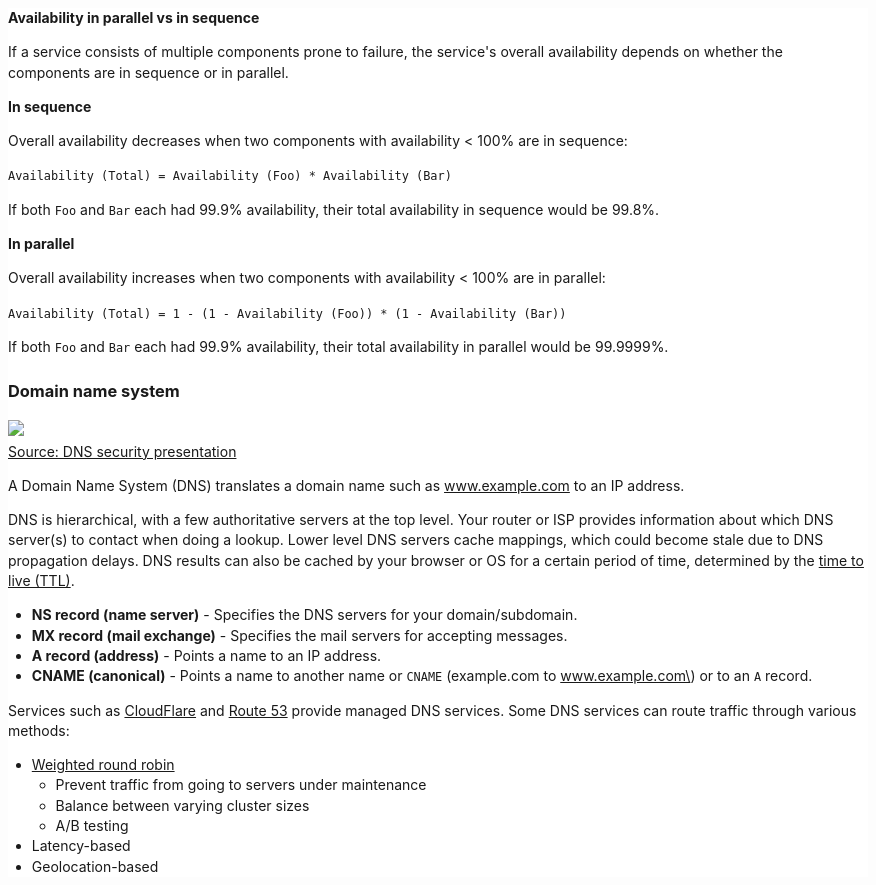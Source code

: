**Availability in parallel vs in sequence**

If a service consists of multiple components prone to failure, the service's overall availability depends on whether the components are in sequence or in parallel.

**In sequence**

Overall availability decreases when two components with availability &lt; 100% are in sequence:

```text
Availability (Total) = Availability (Foo) * Availability (Bar)
```

If both `Foo` and `Bar` each had 99.9% availability, their total availability in sequence would be 99.8%.

**In parallel**

Overall availability increases when two components with availability &lt; 100% are in parallel:

```text
Availability (Total) = 1 - (1 - Availability (Foo)) * (1 - Availability (Bar))
```

If both `Foo` and `Bar` each had 99.9% availability, their total availability in parallel would be 99.9999%.

### Domain name system

 ![](http://i.imgur.com/IOyLj4i.jpg)  
 [Source: DNS security presentation](http://www.slideshare.net/srikrupa5/dns-security-presentation-issa)

A Domain Name System \(DNS\) translates a domain name such as www.example.com to an IP address.

DNS is hierarchical, with a few authoritative servers at the top level. Your router or ISP provides information about which DNS server\(s\) to contact when doing a lookup. Lower level DNS servers cache mappings, which could become stale due to DNS propagation delays. DNS results can also be cached by your browser or OS for a certain period of time, determined by the [time to live \(TTL\)](https://en.wikipedia.org/wiki/Time_to_live).

* **NS record \(name server\)** - Specifies the DNS servers for your domain/subdomain.
* **MX record \(mail exchange\)** - Specifies the mail servers for accepting messages.
* **A record \(address\)** - Points a name to an IP address.
* **CNAME \(canonical\)** - Points a name to another name or `CNAME` \(example.com to www.example.com\) or to an `A` record.

Services such as [CloudFlare](https://www.cloudflare.com/dns/) and [Route 53](https://aws.amazon.com/route53/) provide managed DNS services. Some DNS services can route traffic through various methods:

* [Weighted round robin](https://www.g33kinfo.com/info/round-robin-vs-weighted-round-robin-lb)
  * Prevent traffic from going to servers under maintenance
  * Balance between varying cluster sizes
  * A/B testing
* Latency-based
* Geolocation-based
